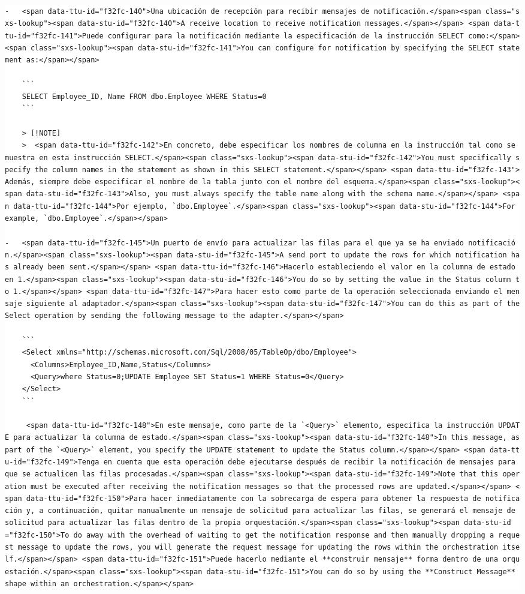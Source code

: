     -   <span data-ttu-id="f32fc-140">Una ubicación de recepción para recibir mensajes de notificación.</span><span class="sxs-lookup"><span data-stu-id="f32fc-140">A receive location to receive notification messages.</span></span> <span data-ttu-id="f32fc-141">Puede configurar para la notificación mediante la especificación de la instrucción SELECT como:</span><span class="sxs-lookup"><span data-stu-id="f32fc-141">You can configure for notification by specifying the SELECT statement as:</span></span>  
  
        ```  
        SELECT Employee_ID, Name FROM dbo.Employee WHERE Status=0  
        ```  
  
        > [!NOTE]
        >  <span data-ttu-id="f32fc-142">En concreto, debe especificar los nombres de columna en la instrucción tal como se muestra en esta instrucción SELECT.</span><span class="sxs-lookup"><span data-stu-id="f32fc-142">You must specifically specify the column names in the statement as shown in this SELECT statement.</span></span> <span data-ttu-id="f32fc-143">Además, siempre debe especificar el nombre de la tabla junto con el nombre del esquema.</span><span class="sxs-lookup"><span data-stu-id="f32fc-143">Also, you must always specify the table name along with the schema name.</span></span> <span data-ttu-id="f32fc-144">Por ejemplo, `dbo.Employee`.</span><span class="sxs-lookup"><span data-stu-id="f32fc-144">For example, `dbo.Employee`.</span></span>  
  
    -   <span data-ttu-id="f32fc-145">Un puerto de envío para actualizar las filas para el que ya se ha enviado notificación.</span><span class="sxs-lookup"><span data-stu-id="f32fc-145">A send port to update the rows for which notification has already been sent.</span></span> <span data-ttu-id="f32fc-146">Hacerlo estableciendo el valor en la columna de estado en 1.</span><span class="sxs-lookup"><span data-stu-id="f32fc-146">You do so by setting the value in the Status column to 1.</span></span> <span data-ttu-id="f32fc-147">Para hacer esto como parte de la operación seleccionada enviando el mensaje siguiente al adaptador.</span><span class="sxs-lookup"><span data-stu-id="f32fc-147">You can do this as part of the Select operation by sending the following message to the adapter.</span></span>  
  
        ```  
        <Select xmlns="http://schemas.microsoft.com/Sql/2008/05/TableOp/dbo/Employee">  
          <Columns>Employee_ID,Name,Status</Columns>  
          <Query>where Status=0;UPDATE Employee SET Status=1 WHERE Status=0</Query>  
        </Select>  
        ```  
  
         <span data-ttu-id="f32fc-148">En este mensaje, como parte de la `<Query>` elemento, especifica la instrucción UPDATE para actualizar la columna de estado.</span><span class="sxs-lookup"><span data-stu-id="f32fc-148">In this message, as part of the `<Query>` element, you specify the UPDATE statement to update the Status column.</span></span> <span data-ttu-id="f32fc-149">Tenga en cuenta que esta operación debe ejecutarse después de recibir la notificación de mensajes para que se actualicen las filas procesadas.</span><span class="sxs-lookup"><span data-stu-id="f32fc-149">Note that this operation must be executed after receiving the notification messages so that the processed rows are updated.</span></span> <span data-ttu-id="f32fc-150">Para hacer inmediatamente con la sobrecarga de espera para obtener la respuesta de notificación y, a continuación, quitar manualmente un mensaje de solicitud para actualizar las filas, se generará el mensaje de solicitud para actualizar las filas dentro de la propia orquestación.</span><span class="sxs-lookup"><span data-stu-id="f32fc-150">To do away with the overhead of waiting to get the notification response and then manually dropping a request message to update the rows, you will generate the request message for updating the rows within the orchestration itself.</span></span> <span data-ttu-id="f32fc-151">Puede hacerlo mediante el **construir mensaje** forma dentro de una orquestación.</span><span class="sxs-lookup"><span data-stu-id="f32fc-151">You can do so by using the **Construct Message** shape within an orchestration.</span></span>  
  